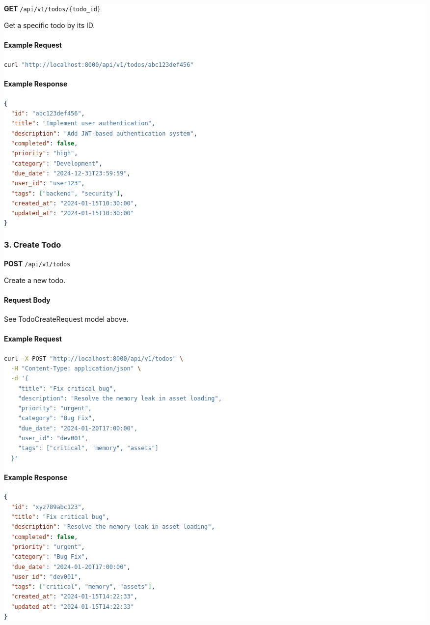 **GET** `/api/v1/todos/{todo_id}`

Get a specific todo by its ID.

#### Example Request
```bash
curl "http://localhost:8000/api/v1/todos/abc123def456"
```

#### Example Response
```json
{
  "id": "abc123def456",
  "title": "Implement user authentication",
  "description": "Add JWT-based authentication system",
  "completed": false,
  "priority": "high",
  "category": "Development",
  "due_date": "2024-12-31T23:59:59",
  "user_id": "user123",
  "tags": ["backend", "security"],
  "created_at": "2024-01-15T10:30:00",
  "updated_at": "2024-01-15T10:30:00"
}
```

### 3. Create Todo

**POST** `/api/v1/todos`

Create a new todo.

#### Request Body
See TodoCreateRequest model above.

#### Example Request
```bash
curl -X POST "http://localhost:8000/api/v1/todos" \
  -H "Content-Type: application/json" \
  -d '{
    "title": "Fix critical bug",
    "description": "Resolve the memory leak in asset loading",
    "priority": "urgent",
    "category": "Bug Fix",
    "due_date": "2024-01-20T17:00:00",
    "user_id": "dev001",
    "tags": ["critical", "memory", "assets"]
  }'
```

#### Example Response
```json
{
  "id": "xyz789abc123",
  "title": "Fix critical bug",
  "description": "Resolve the memory leak in asset loading",
  "completed": false,
  "priority": "urgent",
  "category": "Bug Fix",
  "due_date": "2024-01-20T17:00:00",
  "user_id": "dev001",
  "tags": ["critical", "memory", "assets"],
  "created_at": "2024-01-15T14:22:33",
  "updated_at": "2024-01-15T14:22:33"
}
```
